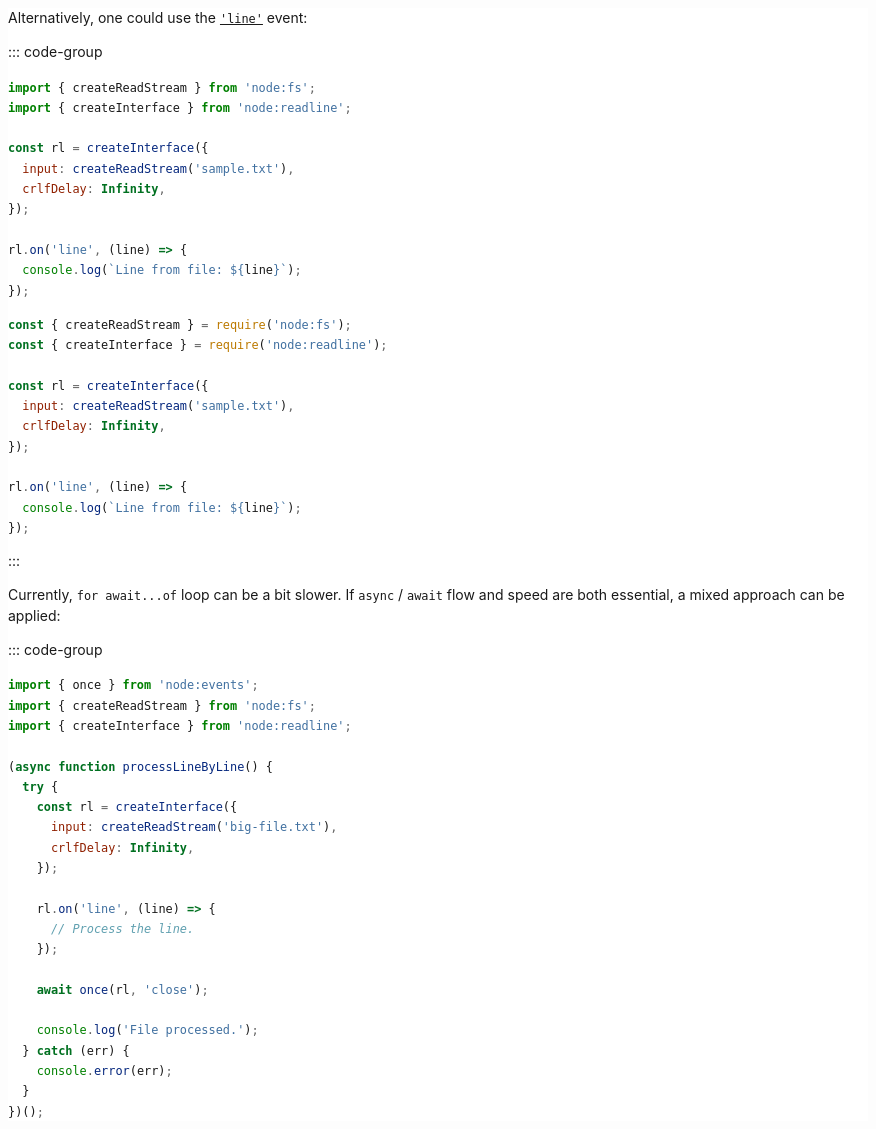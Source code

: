 Alternatively, one could use the [`'line'`](/nodejs/api/readline#event-line) event:



::: code-group
```js [ESM]
import { createReadStream } from 'node:fs';
import { createInterface } from 'node:readline';

const rl = createInterface({
  input: createReadStream('sample.txt'),
  crlfDelay: Infinity,
});

rl.on('line', (line) => {
  console.log(`Line from file: ${line}`);
});
```

```js [CJS]
const { createReadStream } = require('node:fs');
const { createInterface } = require('node:readline');

const rl = createInterface({
  input: createReadStream('sample.txt'),
  crlfDelay: Infinity,
});

rl.on('line', (line) => {
  console.log(`Line from file: ${line}`);
});
```
:::

Currently, `for await...of` loop can be a bit slower. If `async` / `await` flow and speed are both essential, a mixed approach can be applied:



::: code-group
```js [ESM]
import { once } from 'node:events';
import { createReadStream } from 'node:fs';
import { createInterface } from 'node:readline';

(async function processLineByLine() {
  try {
    const rl = createInterface({
      input: createReadStream('big-file.txt'),
      crlfDelay: Infinity,
    });

    rl.on('line', (line) => {
      // Process the line.
    });

    await once(rl, 'close');

    console.log('File processed.');
  } catch (err) {
    console.error(err);
  }
})();
```
